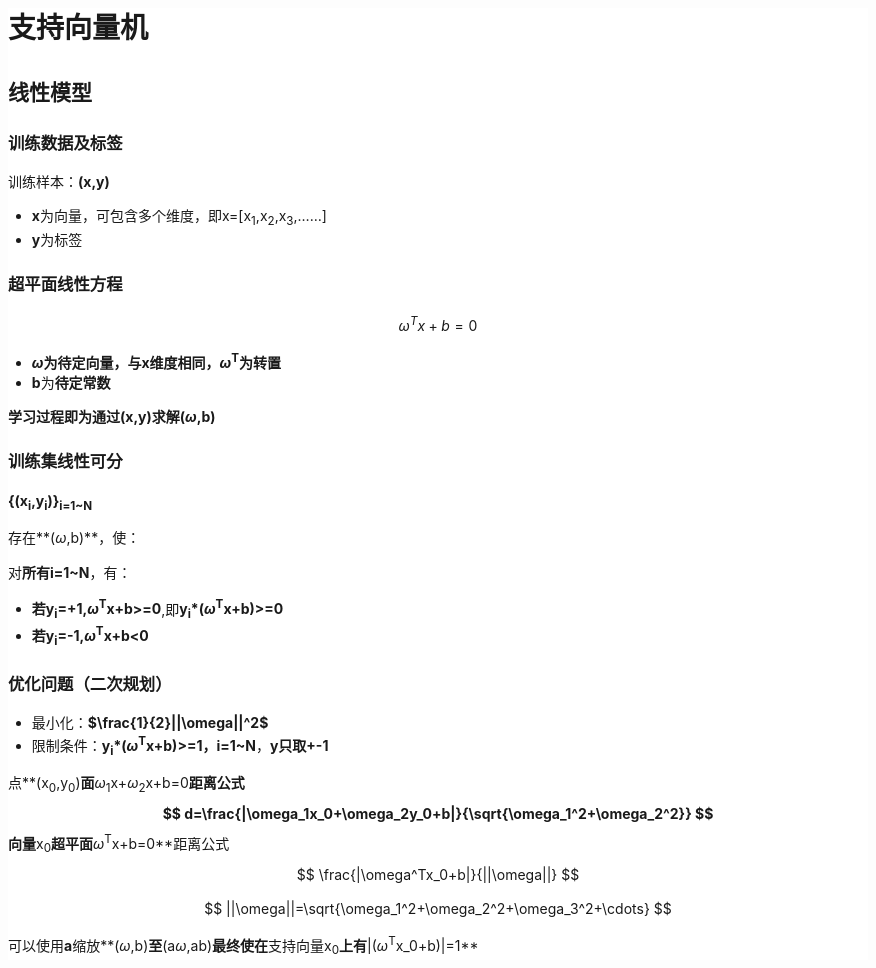 # 支持向量机

## 线性模型

### 训练数据及标签

训练样本：**(x,y)**

* **x**为向量，可包含多个维度，即x=[x<sub>1</sub>,x<sub>2</sub>,x<sub>3</sub>,……]
* **y**为标签

### 超平面线性方程

$$
\omega^Tx+b=0
$$

* **$\omega$**为**待定向量，与x维度相同，$\omega$<sup>T</sup>为转置**
* **b**为**待定常数**

**学习过程即为通过(x,y)求解($\omega$,b)**

### 训练集线性可分

**{(x<sub>i</sub>,y<sub>i</sub>)}<sub>i=1~N</sub>**

存在**($\omega$,b)**，使：

对**所有i=1~N**，有：

* **若y<sub>i</sub>=+1,$\omega$<sup>T</sup>x+b>=0**,即**y<sub>i</sub>*($\omega$<sup>T</sup>x+b)>=0**
* **若y<sub>i</sub>=-1,$\omega$<sup>T</sup>x+b<0**

### 优化问题（二次规划）

* 最小化：**$\frac{1}{2}||\omega||^2$**
* 限制条件：**y<sub>i</sub>*($\omega$<sup>T</sup>x+b)>=1，i=1~N**，**y只取+-1**

点**(x<sub>0</sub>,y<sub>0</sub>)**面**$\omega$<sub>1</sub>x+$\omega$<sub>2</sub>x+b=0**距离公式
$$
d=\frac{|\omega_1x_0+\omega_2y_0+b|}{\sqrt{\omega_1^2+\omega_2^2}}
$$
向量**x<sub>0</sub>**超平面**$\omega$<sup>T</sup>x+b=0**距离公式
$$
\frac{|\omega^Tx_0+b|}{||\omega||}
$$

$$
||\omega||=\sqrt{\omega_1^2+\omega_2^2+\omega_3^2+\cdots}
$$

可以使用**a**缩放**($\omega$,b)**至**(a$\omega$,ab)**最终使在**支持向量x<sub>0</sub>**上有**|($\omega$<sup>T</sup>x_0+b)|=1**
